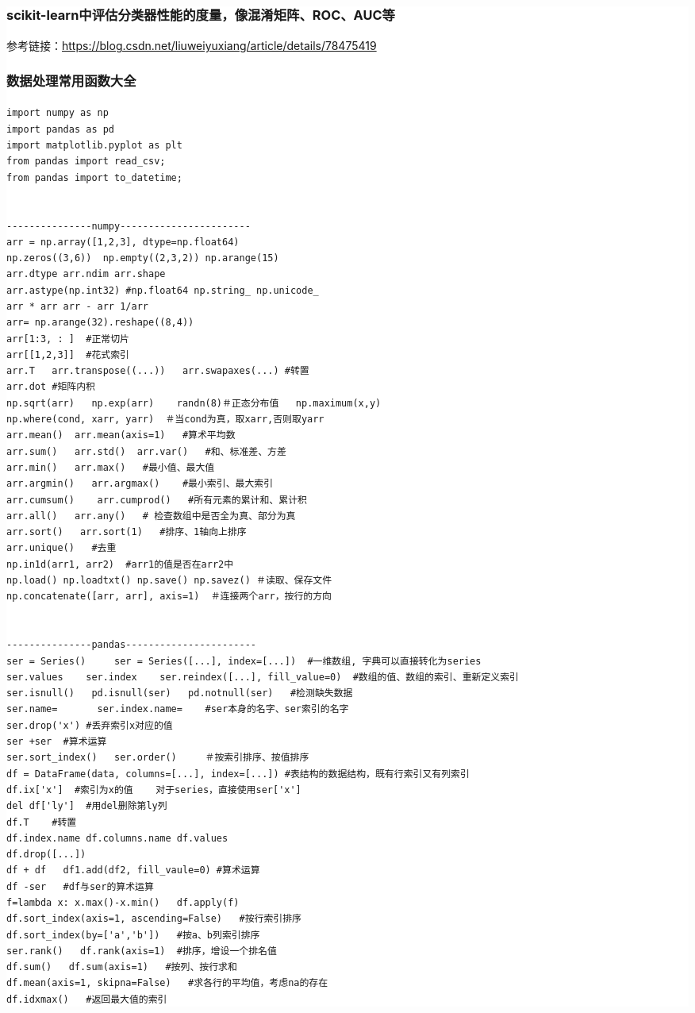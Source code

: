 ### scikit-learn中评估分类器性能的度量，像混淆矩阵、ROC、AUC等

参考链接：https://blog.csdn.net/liuweiyuxiang/article/details/78475419

### 数据处理常用函数大全


```
import numpy as np  
import pandas as pd  
import matplotlib.pyplot as plt
from pandas import read_csv;
from pandas import to_datetime;    
  
  
---------------numpy-----------------------  
arr = np.array([1,2,3], dtype=np.float64)  
np.zeros((3,6))  np.empty((2,3,2)) np.arange(15)  
arr.dtype arr.ndim arr.shape  
arr.astype(np.int32) #np.float64 np.string_ np.unicode_  
arr * arr arr - arr 1/arr  
arr= np.arange(32).reshape((8,4))  
arr[1:3, : ]  #正常切片  
arr[[1,2,3]]  #花式索引  
arr.T   arr.transpose((...))   arr.swapaxes(...) #转置  
arr.dot #矩阵内积  
np.sqrt(arr)   np.exp(arr)    randn(8)＃正态分布值   np.maximum(x,y)  
np.where(cond, xarr, yarr)  ＃当cond为真，取xarr,否则取yarr  
arr.mean()  arr.mean(axis=1)   #算术平均数  
arr.sum()   arr.std()  arr.var()   #和、标准差、方差  
arr.min()   arr.max()   #最小值、最大值  
arr.argmin()   arr.argmax()    #最小索引、最大索引  
arr.cumsum()    arr.cumprod()   #所有元素的累计和、累计积  
arr.all()   arr.any()   # 检查数组中是否全为真、部分为真  
arr.sort()   arr.sort(1)   #排序、1轴向上排序  
arr.unique()   #去重  
np.in1d(arr1, arr2)  #arr1的值是否在arr2中  
np.load() np.loadtxt() np.save() np.savez() ＃读取、保存文件  
np.concatenate([arr, arr], axis=1)  ＃连接两个arr，按行的方向  
  
  
---------------pandas-----------------------  
ser = Series()     ser = Series([...], index=[...])  #一维数组, 字典可以直接转化为series  
ser.values    ser.index    ser.reindex([...], fill_value=0)  #数组的值、数组的索引、重新定义索引  
ser.isnull()   pd.isnull(ser)   pd.notnull(ser)   #检测缺失数据  
ser.name=       ser.index.name=    #ser本身的名字、ser索引的名字  
ser.drop('x') #丢弃索引x对应的值  
ser +ser  #算术运算  
ser.sort_index()   ser.order()     ＃按索引排序、按值排序  
df = DataFrame(data, columns=[...], index=[...]) #表结构的数据结构，既有行索引又有列索引  
df.ix['x']  #索引为x的值    对于series，直接使用ser['x']  
del df['ly']  #用del删除第ly列  
df.T    #转置  
df.index.name df.columns.name df.values  
df.drop([...])  
df + df   df1.add(df2, fill_vaule=0) #算术运算  
df -ser   #df与ser的算术运算  
f=lambda x: x.max()-x.min()   df.apply(f)  
df.sort_index(axis=1, ascending=False)   #按行索引排序  
df.sort_index(by=['a','b'])   #按a、b列索引排序  
ser.rank()   df.rank(axis=1)  #排序，增设一个排名值  
df.sum()   df.sum(axis=1)   #按列、按行求和  
df.mean(axis=1, skipna=False)   #求各行的平均值，考虑na的存在  
df.idxmax()   #返回最大值的索引  
```
